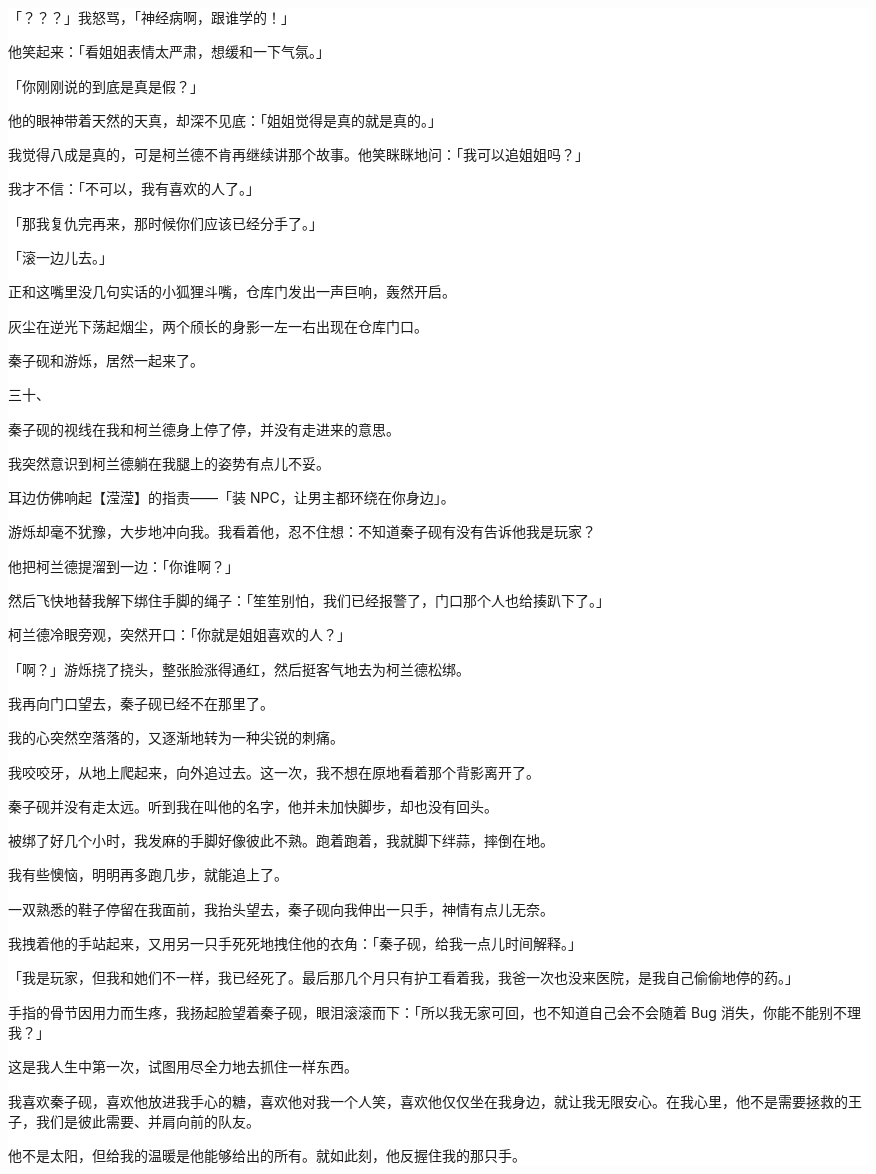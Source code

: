 「？？？」我怒骂，「神经病啊，跟谁学的！」

他笑起来：「看姐姐表情太严肃，想缓和一下气氛。」

「你刚刚说的到底是真是假？」

他的眼神带着天然的天真，却深不见底：「姐姐觉得是真的就是真的。」

我觉得八成是真的，可是柯兰德不肯再继续讲那个故事。他笑眯眯地问：「我可以追姐姐吗？」

我才不信：「不可以，我有喜欢的人了。」

「那我复仇完再来，那时候你们应该已经分手了。」

「滚一边儿去。」

正和这嘴里没几句实话的小狐狸斗嘴，仓库门发出一声巨响，轰然开启。

灰尘在逆光下荡起烟尘，两个颀长的身影一左一右出现在仓库门口。

秦子砚和游烁，居然一起来了。

三十、

秦子砚的视线在我和柯兰德身上停了停，并没有走进来的意思。

我突然意识到柯兰德躺在我腿上的姿势有点儿不妥。

耳边仿佛响起【滢滢】的指责——「装 NPC，让男主都环绕在你身边」。

游烁却毫不犹豫，大步地冲向我。我看着他，忍不住想：不知道秦子砚有没有告诉他我是玩家？

他把柯兰德提溜到一边：「你谁啊？」

然后飞快地替我解下绑住手脚的绳子：「笙笙别怕，我们已经报警了，门口那个人也给揍趴下了。」

柯兰德冷眼旁观，突然开口：「你就是姐姐喜欢的人？」

「啊？」游烁挠了挠头，整张脸涨得通红，然后挺客气地去为柯兰德松绑。

我再向门口望去，秦子砚已经不在那里了。

我的心突然空落落的，又逐渐地转为一种尖锐的刺痛。

我咬咬牙，从地上爬起来，向外追过去。这一次，我不想在原地看着那个背影离开了。

秦子砚并没有走太远。听到我在叫他的名字，他并未加快脚步，却也没有回头。

被绑了好几个小时，我发麻的手脚好像彼此不熟。跑着跑着，我就脚下绊蒜，摔倒在地。

我有些懊恼，明明再多跑几步，就能追上了。

一双熟悉的鞋子停留在我面前，我抬头望去，秦子砚向我伸出一只手，神情有点儿无奈。

我拽着他的手站起来，又用另一只手死死地拽住他的衣角：「秦子砚，给我一点儿时间解释。」

「我是玩家，但我和她们不一样，我已经死了。最后那几个月只有护工看着我，我爸一次也没来医院，是我自己偷偷地停的药。」

手指的骨节因用力而生疼，我扬起脸望着秦子砚，眼泪滚滚而下：「所以我无家可回，也不知道自己会不会随着 Bug 消失，你能不能别不理我？」

这是我人生中第一次，试图用尽全力地去抓住一样东西。

我喜欢秦子砚，喜欢他放进我手心的糖，喜欢他对我一个人笑，喜欢他仅仅坐在我身边，就让我无限安心。在我心里，他不是需要拯救的王子，我们是彼此需要、并肩向前的队友。

他不是太阳，但给我的温暖是他能够给出的所有。就如此刻，他反握住我的那只手。
